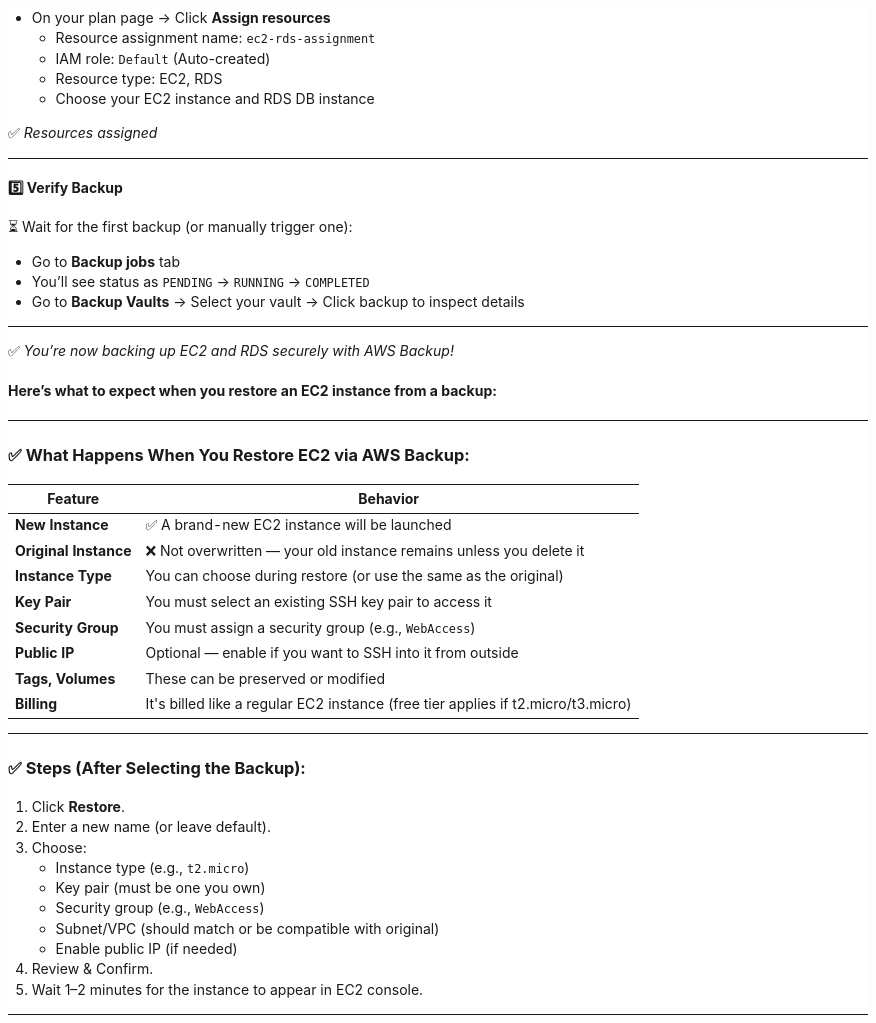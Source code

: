 - On your plan page → Click **Assign resources**
  - Resource assignment name: `ec2-rds-assignment`
  - IAM role: `Default` (Auto-created)
  - Resource type: EC2, RDS
  - Choose your EC2 instance and RDS DB instance

✅ _Resources assigned_

---

#### 5️⃣ **Verify Backup**

⏳ Wait for the first backup (or manually trigger one):

- Go to **Backup jobs** tab
- You’ll see status as `PENDING` → `RUNNING` → `COMPLETED`
- Go to **Backup Vaults** → Select your vault → Click backup to inspect details

---

✅ _You’re now backing up EC2 and RDS securely with AWS Backup!_

#### Here’s what to expect when you restore an EC2 instance from a backup:

---

### ✅ **What Happens When You Restore EC2 via AWS Backup:**

| Feature               | Behavior                                                                         |
| --------------------- | -------------------------------------------------------------------------------- |
| **New Instance**      | ✅ A brand-new EC2 instance will be launched                                     |
| **Original Instance** | ❌ Not overwritten — your old instance remains unless you delete it              |
| **Instance Type**     | You can choose during restore (or use the same as the original)                  |
| **Key Pair**          | You must select an existing SSH key pair to access it                            |
| **Security Group**    | You must assign a security group (e.g., `WebAccess`)                             |
| **Public IP**         | Optional — enable if you want to SSH into it from outside                        |
| **Tags, Volumes**     | These can be preserved or modified                                               |
| **Billing**           | It's billed like a regular EC2 instance (free tier applies if t2.micro/t3.micro) |

---

### ✅ Steps (After Selecting the Backup):

1. Click **Restore**.
2. Enter a new name (or leave default).
3. Choose:
   - Instance type (e.g., `t2.micro`)
   - Key pair (must be one you own)
   - Security group (e.g., `WebAccess`)
   - Subnet/VPC (should match or be compatible with original)
   - Enable public IP (if needed)
4. Review & Confirm.
5. Wait 1–2 minutes for the instance to appear in EC2 console.

---